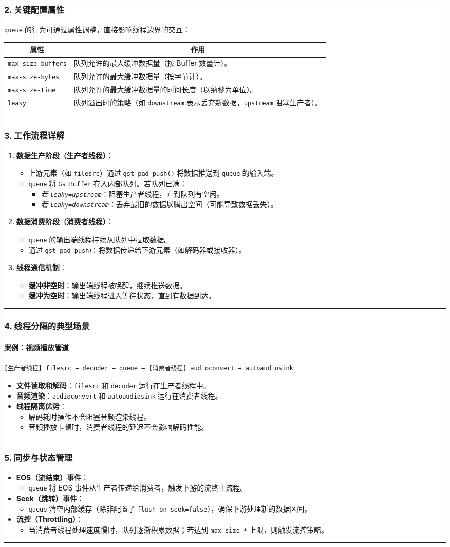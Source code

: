 
### **2. 关键配置属性**
`queue` 的行为可通过属性调整，直接影响线程边界的交互：

| **属性**                | **作用**                                                                 |
|-------------------------|--------------------------------------------------------------------------|
| `max-size-buffers`      | 队列允许的最大缓冲数据量（按 Buffer 数量计）。                            |
| `max-size-bytes`        | 队列允许的最大缓冲数据量（按字节计）。                                    |
| `max-size-time`         | 队列允许的最大缓冲数据量的时间长度（以纳秒为单位）。                      |
| `leaky`                 | 队列溢出时的策略（如 `downstream` 表示丢弃新数据，`upstream` 阻塞生产者）。 |

---

### **3. 工作流程详解**
1. **数据生产阶段（生产者线程）**：
   - 上游元素（如 `filesrc`）通过 `gst_pad_push()` 将数据推送到 `queue` 的输入端。
   - `queue` 将 `GstBuffer` 存入内部队列。若队列已满：
     - *若 `leaky=upstream`*：阻塞生产者线程，直到队列有空闲。
     - *若 `leaky=downstream`*：丢弃最旧的数据以腾出空间（可能导致数据丢失）。

2. **数据消费阶段（消费者线程）**：
   - `queue` 的输出端线程持续从队列中拉取数据。
   - 通过 `gst_pad_push()` 将数据传递给下游元素（如解码器或接收器）。

3. **线程通信机制**：
   - **缓冲非空时**：输出端线程被唤醒，继续推送数据。
   - **缓冲为空时**：输出端线程进入等待状态，直到有数据到达。

---

### **4. 线程分隔的典型场景**
#### 案例：视频播放管道
```plaintext
[生产者线程] filesrc → decoder → queue → [消费者线程] audioconvert → autoaudiosink
```
- **文件读取和解码**：`filesrc` 和 `decoder` 运行在生产者线程中。
- **音频渲染**：`audioconvert` 和 `autoaudiosink` 运行在消费者线程。
- **线程隔离优势**：
  - 解码耗时操作不会阻塞音频渲染线程。
  - 音频播放卡顿时，消费者线程的延迟不会影响解码性能。

---

### **5. 同步与状态管理**
- **EOS（流结束）事件**：
  - `queue` 将 EOS 事件从生产者传递给消费者，触发下游的流终止流程。
- **Seek（跳转）事件**：
  - `queue` 清空内部缓存（除非配置了 `flush-on-seek=false`），确保下游处理新的数据区间。
- **流控（Throttling）**：
  - 当消费者线程处理速度慢时，队列逐渐积累数据；若达到 `max-size-*` 上限，则触发流控策略。

---